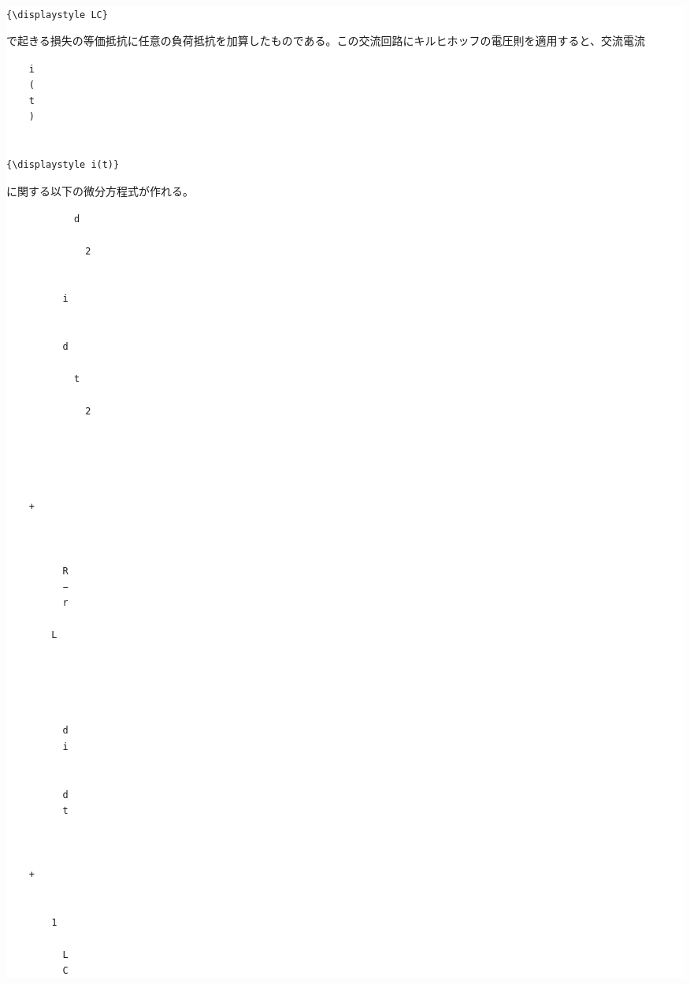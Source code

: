     
    {\displaystyle LC}
  
 で起きる損失の等価抵抗に任意の負荷抵抗を加算したものである。この交流回路にキルヒホッフの電圧則を適用すると、交流電流 
  
    
      
        i
        (
        t
        )
      
    
    {\displaystyle i(t)}
  
 に関する以下の微分方程式が作れる。

  
    
      
        
          
            
              
                d
                
                  2
                
              
              i
            
            
              d
              
                t
                
                  2
                
              
            
          
        
        +
        
          
            
              R
              −
              r
            
            L
          
        
        
          
            
              d
              i
            
            
              d
              t
            
          
        
        +
        
          
            1
            
              L
              C
            